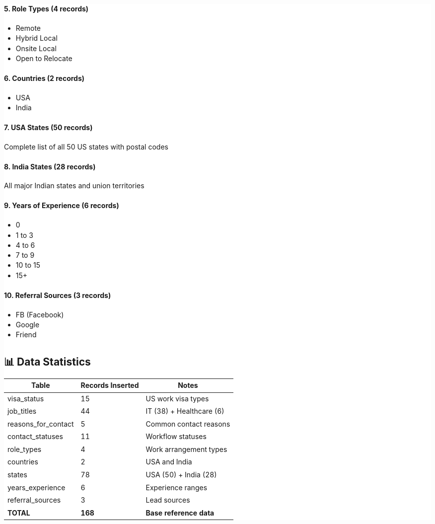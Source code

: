 #### 5. **Role Types** (4 records)
- Remote
- Hybrid Local
- Onsite Local
- Open to Relocate

#### 6. **Countries** (2 records)
- USA
- India

#### 7. **USA States** (50 records)
Complete list of all 50 US states with postal codes

#### 8. **India States** (28 records)
All major Indian states and union territories

#### 9. **Years of Experience** (6 records)
- 0
- 1 to 3
- 4 to 6
- 7 to 9
- 10 to 15
- 15+

#### 10. **Referral Sources** (3 records)
- FB (Facebook)
- Google
- Friend

## 📊 Data Statistics

| Table | Records Inserted | Notes |
|-------|-----------------|-------|
| visa_status | 15 | US work visa types |
| job_titles | 44 | IT (38) + Healthcare (6) |
| reasons_for_contact | 5 | Common contact reasons |
| contact_statuses | 11 | Workflow statuses |
| role_types | 4 | Work arrangement types |
| countries | 2 | USA and India |
| states | 78 | USA (50) + India (28) |
| years_experience | 6 | Experience ranges |
| referral_sources | 3 | Lead sources |
| **TOTAL** | **168** | **Base reference data** |
